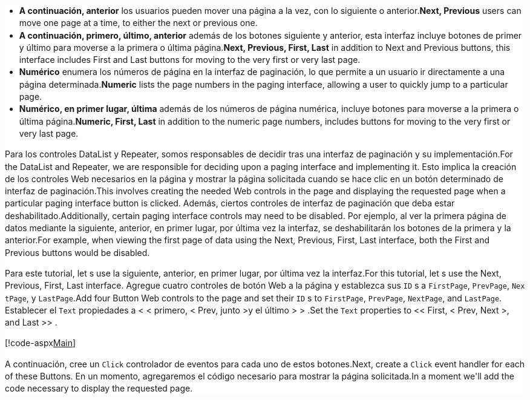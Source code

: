 - <span data-ttu-id="815aa-207">**A continuación, anterior** los usuarios pueden mover una página a la vez, con lo siguiente o anterior.</span><span class="sxs-lookup"><span data-stu-id="815aa-207">**Next, Previous** users can move one page at a time, to either the next or previous one.</span></span>
- <span data-ttu-id="815aa-208">**A continuación, primero, último, anterior** además de los botones siguiente y anterior, esta interfaz incluye botones de primer y último para moverse a la primera o última página.</span><span class="sxs-lookup"><span data-stu-id="815aa-208">**Next, Previous, First, Last** in addition to Next and Previous buttons, this interface includes First and Last buttons for moving to the very first or very last page.</span></span>
- <span data-ttu-id="815aa-209">**Numérico** enumera los números de página en la interfaz de paginación, lo que permite a un usuario ir directamente a una página determinada.</span><span class="sxs-lookup"><span data-stu-id="815aa-209">**Numeric** lists the page numbers in the paging interface, allowing a user to quickly jump to a particular page.</span></span>
- <span data-ttu-id="815aa-210">**Numérico, en primer lugar, última** además de los números de página numérica, incluye botones para moverse a la primera o última página.</span><span class="sxs-lookup"><span data-stu-id="815aa-210">**Numeric, First, Last** in addition to the numeric page numbers, includes buttons for moving to the very first or very last page.</span></span>

<span data-ttu-id="815aa-211">Para los controles DataList y Repeater, somos responsables de decidir tras una interfaz de paginación y su implementación.</span><span class="sxs-lookup"><span data-stu-id="815aa-211">For the DataList and Repeater, we are responsible for deciding upon a paging interface and implementing it.</span></span> <span data-ttu-id="815aa-212">Esto implica la creación de los controles Web necesarios en la página y mostrar la página solicitada cuando se hace clic en un botón determinado de interfaz de paginación.</span><span class="sxs-lookup"><span data-stu-id="815aa-212">This involves creating the needed Web controls in the page and displaying the requested page when a particular paging interface button is clicked.</span></span> <span data-ttu-id="815aa-213">Además, ciertos controles de interfaz de paginación que deba estar deshabilitado.</span><span class="sxs-lookup"><span data-stu-id="815aa-213">Additionally, certain paging interface controls may need to be disabled.</span></span> <span data-ttu-id="815aa-214">Por ejemplo, al ver la primera página de datos mediante la siguiente, anterior, en primer lugar, por última vez la interfaz, se deshabilitarán los botones de la primera y la anterior.</span><span class="sxs-lookup"><span data-stu-id="815aa-214">For example, when viewing the first page of data using the Next, Previous, First, Last interface, both the First and Previous buttons would be disabled.</span></span>

<span data-ttu-id="815aa-215">Para este tutorial, let s use la siguiente, anterior, en primer lugar, por última vez la interfaz.</span><span class="sxs-lookup"><span data-stu-id="815aa-215">For this tutorial, let s use the Next, Previous, First, Last interface.</span></span> <span data-ttu-id="815aa-216">Agregue cuatro controles de botón Web a la página y establezca sus `ID` s a `FirstPage`, `PrevPage`, `NextPage`, y `LastPage`.</span><span class="sxs-lookup"><span data-stu-id="815aa-216">Add four Button Web controls to the page and set their `ID` s to `FirstPage`, `PrevPage`, `NextPage`, and `LastPage`.</span></span> <span data-ttu-id="815aa-217">Establecer el `Text` propiedades a &lt; &lt; primero, &lt; Prev, junto &gt;y el último &gt; &gt; .</span><span class="sxs-lookup"><span data-stu-id="815aa-217">Set the `Text` properties to &lt;&lt; First, &lt; Prev, Next &gt;, and Last &gt;&gt; .</span></span>


[!code-aspx[Main](paging-report-data-in-a-datalist-or-repeater-control-vb/samples/sample4.aspx)]

<span data-ttu-id="815aa-218">A continuación, cree un `Click` controlador de eventos para cada uno de estos botones.</span><span class="sxs-lookup"><span data-stu-id="815aa-218">Next, create a `Click` event handler for each of these Buttons.</span></span> <span data-ttu-id="815aa-219">En un momento, agregaremos el código necesario para mostrar la página solicitada.</span><span class="sxs-lookup"><span data-stu-id="815aa-219">In a moment we'll add the code necessary to display the requested page.</span></span>
